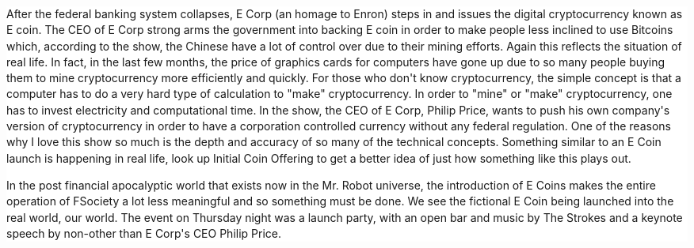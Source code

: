 
After the federal banking system collapses, E Corp (an homage to Enron) steps in and issues the digital cryptocurrency known as E coin. The CEO of E Corp strong arms the government into backing E coin in order to make people less inclined to use Bitcoins which, according to the show, the Chinese have a lot of control over due to their mining efforts. Again this reflects the situation of real life. In fact, in the last few months, the price of graphics cards for computers have gone up due to so many people buying them to mine cryptocurrency more efficiently and quickly. For those who don't know cryptocurrency, the simple concept is that a computer has to do a very hard type of calculation to "make" cryptocurrency. In order to "mine" or "make" cryptocurrency, one has to invest electricity and computational time. In the show, the CEO of E Corp, Philip Price, wants to push his own company's version of cryptocurrency in order to have a corporation controlled currency without any federal regulation. One of the reasons why I love this show so much is the depth and accuracy of so many of the technical concepts. Something similar to an E Coin launch is happening in real life, look up Initial Coin Offering to get a better idea of just how something like this plays out. 


In the post financial apocalyptic world that exists now in the Mr. Robot universe, the introduction of E Coins makes the entire operation of FSociety a lot less meaningful and so something must be done. We see the fictional E Coin being launched into the real world, our world. The event on Thursday night was a launch party, with an open bar and music by The Strokes and a keynote speech by non-other than E Corp's CEO Philip Price. 